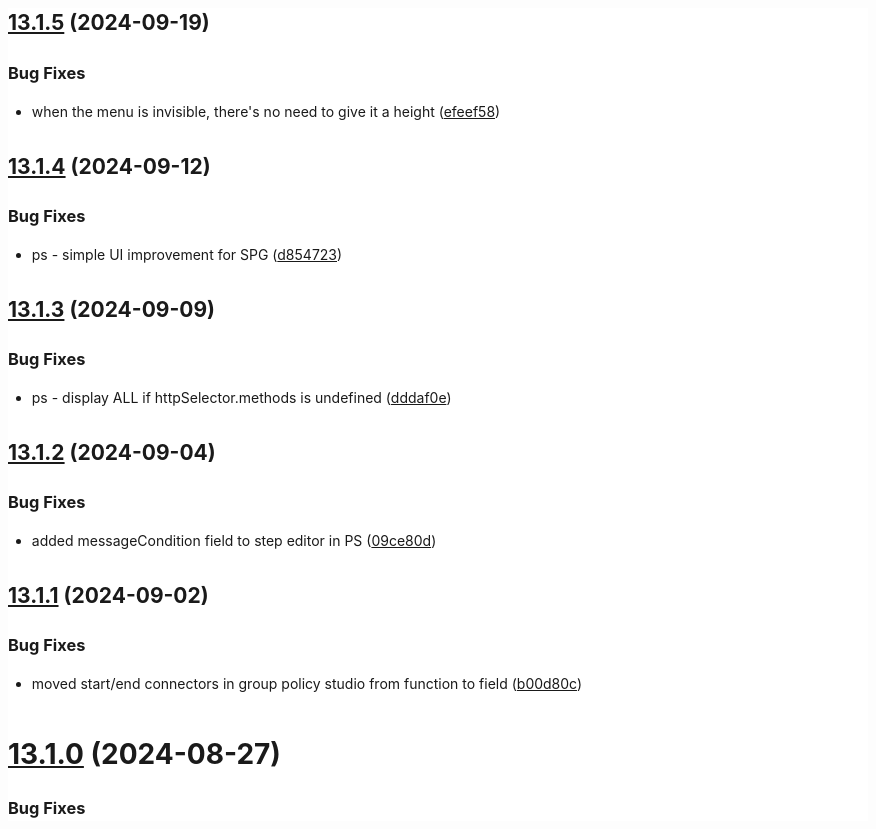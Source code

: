 ## [13.1.5](https://github.com/gravitee-io/gravitee-ui-particles/compare/v13.1.4...v13.1.5) (2024-09-19)


### Bug Fixes

* when the menu is invisible, there's no need to give it a height ([efeef58](https://github.com/gravitee-io/gravitee-ui-particles/commit/efeef58b7efbfa546e6682f7f6ebf248b6c5d065))

## [13.1.4](https://github.com/gravitee-io/gravitee-ui-particles/compare/v13.1.3...v13.1.4) (2024-09-12)


### Bug Fixes

* ps - simple UI improvement for SPG ([d854723](https://github.com/gravitee-io/gravitee-ui-particles/commit/d854723212cd0287984f1ffd6a20264242641197))

## [13.1.3](https://github.com/gravitee-io/gravitee-ui-particles/compare/v13.1.2...v13.1.3) (2024-09-09)


### Bug Fixes

* ps - display ALL if httpSelector.methods is undefined ([dddaf0e](https://github.com/gravitee-io/gravitee-ui-particles/commit/dddaf0e33938c60e90f35f44db98fa3bc399e0c8))

## [13.1.2](https://github.com/gravitee-io/gravitee-ui-particles/compare/v13.1.1...v13.1.2) (2024-09-04)


### Bug Fixes

* added messageCondition field to step editor in PS ([09ce80d](https://github.com/gravitee-io/gravitee-ui-particles/commit/09ce80d4c15669e60a0e52409cb15f4b49430e48))

## [13.1.1](https://github.com/gravitee-io/gravitee-ui-particles/compare/v13.1.0...v13.1.1) (2024-09-02)


### Bug Fixes

* moved start/end connectors in group policy studio from function to field ([b00d80c](https://github.com/gravitee-io/gravitee-ui-particles/commit/b00d80c4baed474044e0d6ebb53259a47067c8e0))

# [13.1.0](https://github.com/gravitee-io/gravitee-ui-particles/compare/v13.0.0...v13.1.0) (2024-08-27)


### Bug Fixes
